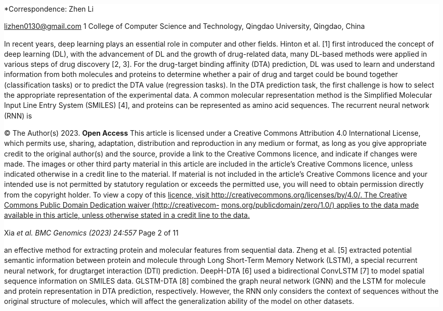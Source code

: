 
*Correspondence:
Zhen Li

lizhen0130@gmail.com
1 College of Computer Science and Technology, Qingdao University,
Qingdao, China



In recent years, deep learning plays an essential role
in computer and other fields. Hinton et al. [1] first
introduced the concept of deep learning (DL), with the
advancement of DL and the growth of drug-related data,
many DL-based methods were applied in various steps of
drug discovery [2, 3]. For the drug-target binding affinity
(DTA) prediction, DL was used to learn and understand
information from both molecules and proteins to determine whether a pair of drug and target could be bound
together (classification tasks) or to predict the DTA value
(regression tasks).
In the DTA prediction task, the first challenge is how to
select the appropriate representation of the experimental data. A common molecular representation method
is the Simplified Molecular Input Line Entry System
(SMILES) [4], and proteins can be represented as amino
acid sequences. The recurrent neural network (RNN) is



© The Author(s) 2023. **Open Access** This article is licensed under a Creative Commons Attribution 4.0 International License, which
permits use, sharing, adaptation, distribution and reproduction in any medium or format, as long as you give appropriate credit to the
original author(s) and the source, provide a link to the Creative Commons licence, and indicate if changes were made. The images or
other third party material in this article are included in the article’s Creative Commons licence, unless indicated otherwise in a credit line
to the material. If material is not included in the article’s Creative Commons licence and your intended use is not permitted by statutory
regulation or exceeds the permitted use, you will need to obtain permission directly from the copyright holder. To view a copy of this
[licence, visit http://creativecommons.org/licenses/by/4.0/. The Creative Commons Public Domain Dedication waiver (http://creativecom-](http://creativecommons.org/licenses/by/4.0/)
[mons.org/publicdomain/zero/1.0/) applies to the data made available in this article, unless otherwise stated in a credit line to the data.](http://creativecommons.org/publicdomain/zero/1.0/)


Xia _et al. BMC Genomics     (2023) 24:557_ Page 2 of 11



an effective method for extracting protein and molecular
features from sequential data. Zheng et al. [5] extracted
potential semantic information between protein and
molecule through Long Short-Term Memory Network
(LSTM), a special recurrent neural network, for drugtarget interaction (DTI) prediction. DeepH-DTA [6] used
a bidirectional ConvLSTM [7] to model spatial sequence
information on SMILES data. GLSTM-DTA [8] combined the graph neural network (GNN) and the LSTM
for molecule and protein representation in DTA prediction, respectively. However, the RNN only considers the
context of sequences without the original structure of
molecules, which will affect the generalization ability of
the model on other datasets.
